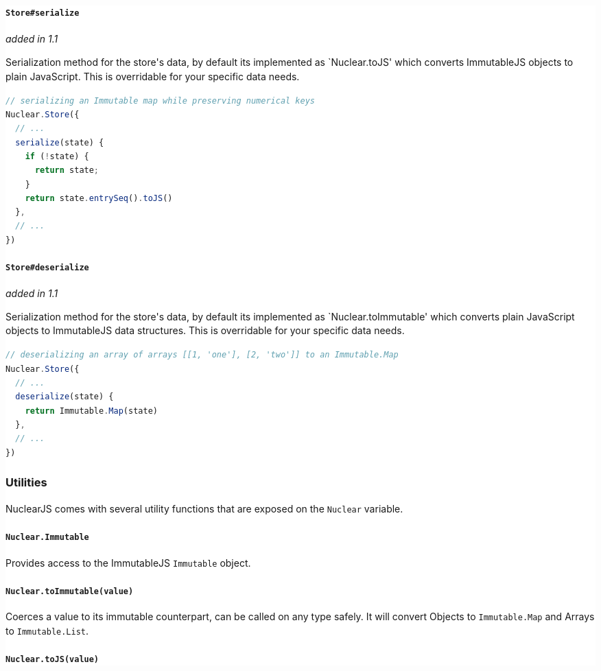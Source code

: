 #### <a name='Store.serialize'>`Store#serialize`</a>

_added in 1.1_

Serialization method for the store's data, by default its implemented as `Nuclear.toJS' which converts ImmutableJS objects to plain JavaScript.
This is overridable for your specific data needs.

```javascript
// serializing an Immutable map while preserving numerical keys
Nuclear.Store({
  // ...
  serialize(state) {
    if (!state) {
      return state;
    }
    return state.entrySeq().toJS()
  },
  // ...
})
```

#### <a name='Store.deserialize'>`Store#deserialize`</a>

_added in 1.1_

Serialization method for the store's data, by default its implemented as `Nuclear.toImmutable' which converts plain JavaScript objects to ImmutableJS data structures.
This is overridable for your specific data needs.

```javascript
// deserializing an array of arrays [[1, 'one'], [2, 'two']] to an Immutable.Map
Nuclear.Store({
  // ...
  deserialize(state) {
    return Immutable.Map(state)
  },
  // ...
})
```

### <a name='Utilities'>Utilities</a>

NuclearJS comes with several utility functions that are exposed on the `Nuclear` variable.

#### <a name='Nuclear.Immutable'>`Nuclear.Immutable`</a>

Provides access to the ImmutableJS `Immutable` object.

#### <a name='Nuclear.toImmutable'>`Nuclear.toImmutable(value)`</a>

Coerces a value to its immutable counterpart, can be called on any type safely.  It will convert Objects to `Immutable.Map` and Arrays to `Immutable.List`.

#### <a name='Nuclear.toJS'>`Nuclear.toJS(value)`</a>
